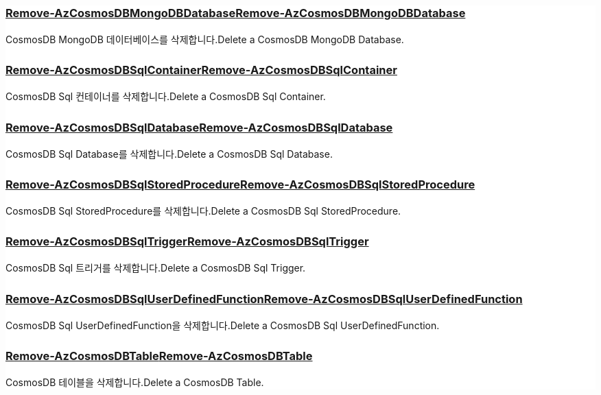 ### [<span data-ttu-id="357bd-236">Remove-AzCosmosDBMongoDBDatabase</span><span class="sxs-lookup"><span data-stu-id="357bd-236">Remove-AzCosmosDBMongoDBDatabase</span></span>](Remove-AzCosmosDBMongoDBDatabase.md)
<span data-ttu-id="357bd-237">CosmosDB MongoDB 데이터베이스를 삭제합니다.</span><span class="sxs-lookup"><span data-stu-id="357bd-237">Delete a CosmosDB MongoDB Database.</span></span>

### [<span data-ttu-id="357bd-238">Remove-AzCosmosDBSqlContainer</span><span class="sxs-lookup"><span data-stu-id="357bd-238">Remove-AzCosmosDBSqlContainer</span></span>](Remove-AzCosmosDBSqlContainer.md)
<span data-ttu-id="357bd-239">CosmosDB Sql 컨테이너를 삭제합니다.</span><span class="sxs-lookup"><span data-stu-id="357bd-239">Delete a CosmosDB Sql Container.</span></span>

### [<span data-ttu-id="357bd-240">Remove-AzCosmosDBSqlDatabase</span><span class="sxs-lookup"><span data-stu-id="357bd-240">Remove-AzCosmosDBSqlDatabase</span></span>](Remove-AzCosmosDBSqlDatabase.md)
<span data-ttu-id="357bd-241">CosmosDB Sql Database를 삭제합니다.</span><span class="sxs-lookup"><span data-stu-id="357bd-241">Delete a CosmosDB Sql Database.</span></span>

### [<span data-ttu-id="357bd-242">Remove-AzCosmosDBSqlStoredProcedure</span><span class="sxs-lookup"><span data-stu-id="357bd-242">Remove-AzCosmosDBSqlStoredProcedure</span></span>](Remove-AzCosmosDBSqlStoredProcedure.md)
<span data-ttu-id="357bd-243">CosmosDB Sql StoredProcedure를 삭제합니다.</span><span class="sxs-lookup"><span data-stu-id="357bd-243">Delete a CosmosDB Sql StoredProcedure.</span></span>

### [<span data-ttu-id="357bd-244">Remove-AzCosmosDBSqlTrigger</span><span class="sxs-lookup"><span data-stu-id="357bd-244">Remove-AzCosmosDBSqlTrigger</span></span>](Remove-AzCosmosDBSqlTrigger.md)
<span data-ttu-id="357bd-245">CosmosDB Sql 트리거를 삭제합니다.</span><span class="sxs-lookup"><span data-stu-id="357bd-245">Delete a CosmosDB Sql Trigger.</span></span>

### [<span data-ttu-id="357bd-246">Remove-AzCosmosDBSqlUserDefinedFunction</span><span class="sxs-lookup"><span data-stu-id="357bd-246">Remove-AzCosmosDBSqlUserDefinedFunction</span></span>](Remove-AzCosmosDBSqlUserDefinedFunction.md)
<span data-ttu-id="357bd-247">CosmosDB Sql UserDefinedFunction을 삭제합니다.</span><span class="sxs-lookup"><span data-stu-id="357bd-247">Delete a CosmosDB Sql UserDefinedFunction.</span></span>

### [<span data-ttu-id="357bd-248">Remove-AzCosmosDBTable</span><span class="sxs-lookup"><span data-stu-id="357bd-248">Remove-AzCosmosDBTable</span></span>](Remove-AzCosmosDBTable.md)
<span data-ttu-id="357bd-249">CosmosDB 테이블을 삭제합니다.</span><span class="sxs-lookup"><span data-stu-id="357bd-249">Delete a CosmosDB Table.</span></span>
